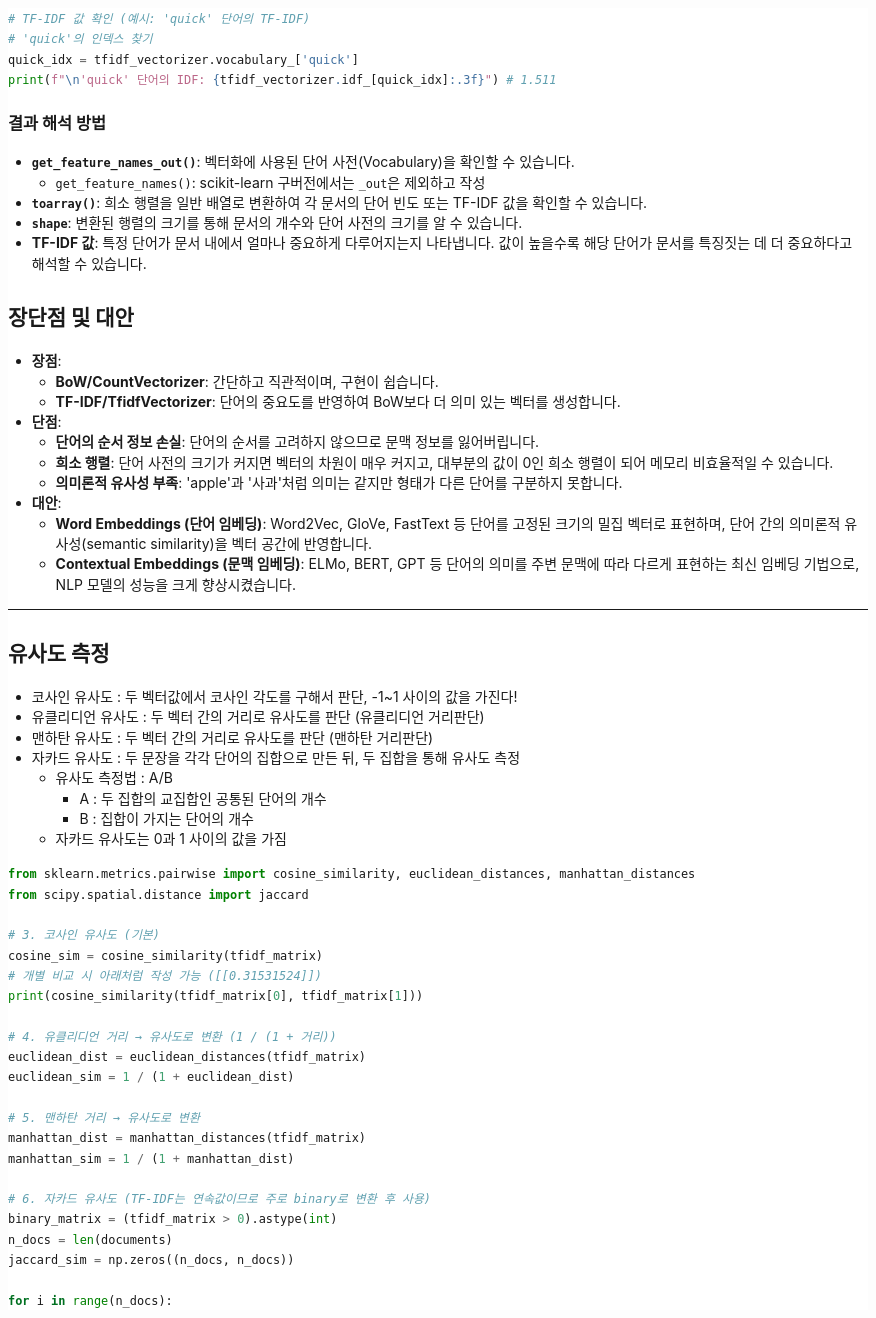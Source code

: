 ```python
# TF-IDF 값 확인 (예시: 'quick' 단어의 TF-IDF)
# 'quick'의 인덱스 찾기
quick_idx = tfidf_vectorizer.vocabulary_['quick']
print(f"\n'quick' 단어의 IDF: {tfidf_vectorizer.idf_[quick_idx]:.3f}") # 1.511
```

### 결과 해석 방법
- **`get_feature_names_out()`**: 벡터화에 사용된 단어 사전(Vocabulary)을 확인할 수 있습니다.
    - `get_feature_names()`: scikit-learn 구버전에서는 `_out`은 제외하고 작성
- **`toarray()`**: 희소 행렬을 일반 배열로 변환하여 각 문서의 단어 빈도 또는 TF-IDF 값을 확인할 수 있습니다.
- **`shape`**: 변환된 행렬의 크기를 통해 문서의 개수와 단어 사전의 크기를 알 수 있습니다.
- **TF-IDF 값**: 특정 단어가 문서 내에서 얼마나 중요하게 다루어지는지 나타냅니다. 값이 높을수록 해당 단어가 문서를 특징짓는 데 더 중요하다고 해석할 수 있습니다.

## 장단점 및 대안
- **장점**:
    - **BoW/CountVectorizer**: 간단하고 직관적이며, 구현이 쉽습니다.
    - **TF-IDF/TfidfVectorizer**: 단어의 중요도를 반영하여 BoW보다 더 의미 있는 벡터를 생성합니다.
- **단점**:
    - **단어의 순서 정보 손실**: 단어의 순서를 고려하지 않으므로 문맥 정보를 잃어버립니다.
    - **희소 행렬**: 단어 사전의 크기가 커지면 벡터의 차원이 매우 커지고, 대부분의 값이 0인 희소 행렬이 되어 메모리 비효율적일 수 있습니다.
    - **의미론적 유사성 부족**: 'apple'과 '사과'처럼 의미는 같지만 형태가 다른 단어를 구분하지 못합니다.
- **대안**:
    - **Word Embeddings (단어 임베딩)**: Word2Vec, GloVe, FastText 등 단어를 고정된 크기의 밀집 벡터로 표현하며, 단어 간의 의미론적 유사성(semantic similarity)을 벡터 공간에 반영합니다.
    - **Contextual Embeddings (문맥 임베딩)**: ELMo, BERT, GPT 등 단어의 의미를 주변 문맥에 따라 다르게 표현하는 최신 임베딩 기법으로, NLP 모델의 성능을 크게 향상시켰습니다.

---

## 유사도 측정

- 코사인 유사도 : 두 벡터값에서 코사인 각도를 구해서 판단, -1~1 사이의 값을 가진다!
- 유클리디언 유사도 : 두 벡터 간의 거리로 유사도를 판단 (유클리디언 거리판단)
- 맨하탄 유사도 : 두 벡터 간의 거리로 유사도를 판단 (맨하탄 거리판단)
- 자카드 유사도 : 두 문장을 각각 단어의 집합으로 만든 뒤, 두 집합을 통해 유사도 측정
    - 유사도 측정법 : A/B
        - A : 두 집합의 교집합인 공통된 단어의 개수
        - B : 집합이 가지는 단어의 개수
    - 자카드 유사도는 0과 1 사이의 값을 가짐

```python
from sklearn.metrics.pairwise import cosine_similarity, euclidean_distances, manhattan_distances
from scipy.spatial.distance import jaccard

# 3. 코사인 유사도 (기본)
cosine_sim = cosine_similarity(tfidf_matrix)
# 개별 비교 시 아래처럼 작성 가능 ([[0.31531524]])
print(cosine_similarity(tfidf_matrix[0], tfidf_matrix[1]))

# 4. 유클리디언 거리 → 유사도로 변환 (1 / (1 + 거리))
euclidean_dist = euclidean_distances(tfidf_matrix)
euclidean_sim = 1 / (1 + euclidean_dist)

# 5. 맨하탄 거리 → 유사도로 변환
manhattan_dist = manhattan_distances(tfidf_matrix)
manhattan_sim = 1 / (1 + manhattan_dist)

# 6. 자카드 유사도 (TF-IDF는 연속값이므로 주로 binary로 변환 후 사용)
binary_matrix = (tfidf_matrix > 0).astype(int)
n_docs = len(documents)
jaccard_sim = np.zeros((n_docs, n_docs))

for i in range(n_docs):
```